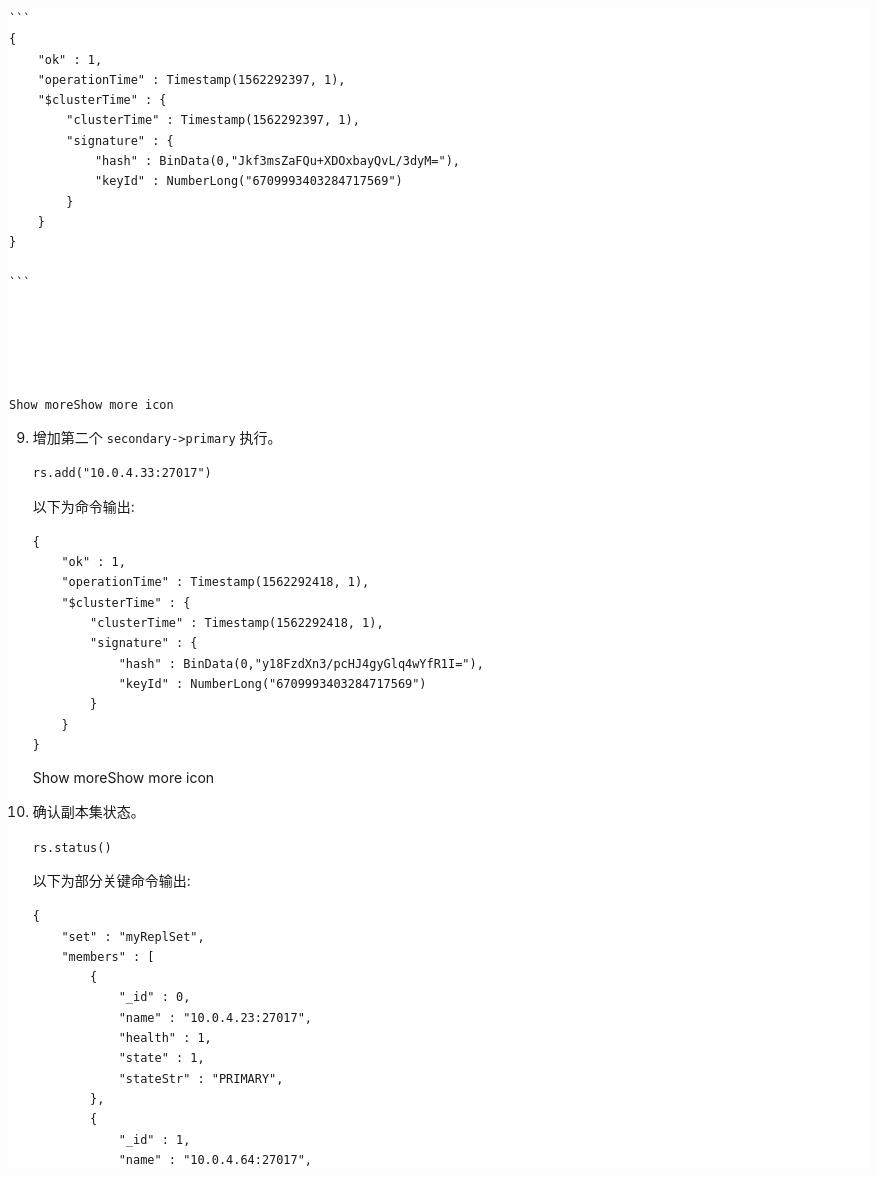 
    ```
    {
        "ok" : 1,
        "operationTime" : Timestamp(1562292397, 1),
        "$clusterTime" : {
            "clusterTime" : Timestamp(1562292397, 1),
            "signature" : {
                "hash" : BinData(0,"Jkf3msZaFQu+XDOxbayQvL/3dyM="),
                "keyId" : NumberLong("6709993403284717569")
            }
        }
    }

    ```





    Show moreShow more icon

9. 增加第二个 `secondary->primary` 执行。

    `rs.add("10.0.4.33:27017")`

    以下为命令输出:





    ```
    {
        "ok" : 1,
        "operationTime" : Timestamp(1562292418, 1),
        "$clusterTime" : {
            "clusterTime" : Timestamp(1562292418, 1),
            "signature" : {
                "hash" : BinData(0,"y18FzdXn3/pcHJ4gyGlq4wYfR1I="),
                "keyId" : NumberLong("6709993403284717569")
            }
        }
    }

    ```





    Show moreShow more icon

10. 确认副本集状态。

    `rs.status()`

    以下为部分关键命令输出:





    ```
    {
        "set" : "myReplSet",
        "members" : [
            {
                "_id" : 0,
                "name" : "10.0.4.23:27017",
                "health" : 1,
                "state" : 1,
                "stateStr" : "PRIMARY",
            },
            {
                "_id" : 1,
                "name" : "10.0.4.64:27017",